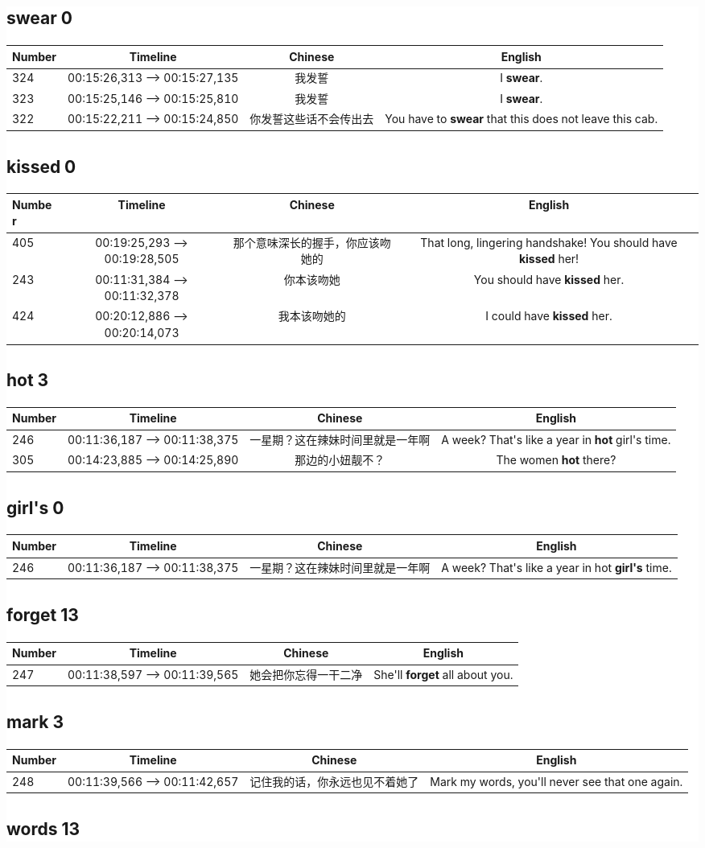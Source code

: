 ## swear  0 <span align="right"></span>

| Number  | Timeline  | Chinese  | English  | 
| :-------- | :---------: | :---------: | :---------: | 
|324|00:15:26,313 --> 00:15:27,135|我发誓 |I <b>swear</b>. |
|323|00:15:25,146 --> 00:15:25,810|我发誓 |I <b>swear</b>. |
|322|00:15:22,211 --> 00:15:24,850|你发誓这些话不会传出去 |You have to <b>swear</b> that this does not leave this cab. |

## kissed  0 <span align="right"></span>

| Number  | Timeline  | Chinese  | English  | 
| :-------- | :---------: | :---------: | :---------: | 
|405|00:19:25,293 --> 00:19:28,505|那个意味深长的握手，你应该吻她的 |That long, lingering handshake! You should have <b>kissed</b> her! |
|243|00:11:31,384 --> 00:11:32,378|你本该吻她 |You should have <b>kissed</b> her. |
|424|00:20:12,886 --> 00:20:14,073|我本该吻她的 |I could have <b>kissed</b> her. |

## hot  3 <span align="right"></span>

| Number  | Timeline  | Chinese  | English  | 
| :-------- | :---------: | :---------: | :---------: | 
|246|00:11:36,187 --> 00:11:38,375|一星期？这在辣妹时间里就是一年啊 |A week? That's like a year in <b>hot</b> girl's time. |
|305|00:14:23,885 --> 00:14:25,890|那边的小妞靓不？ |The women <b>hot</b> there? |

## girl's  0 <span align="right"></span>

| Number  | Timeline  | Chinese  | English  | 
| :-------- | :---------: | :---------: | :---------: | 
|246|00:11:36,187 --> 00:11:38,375|一星期？这在辣妹时间里就是一年啊 |A week? That's like a year in hot <b>girl's</b> time. |

## forget  13 <span align="right"></span>

| Number  | Timeline  | Chinese  | English  | 
| :-------- | :---------: | :---------: | :---------: | 
|247|00:11:38,597 --> 00:11:39,565|她会把你忘得一干二净 |She'll <b>forget</b> all about you. |

## mark  3 <span align="right"></span>

| Number  | Timeline  | Chinese  | English  | 
| :-------- | :---------: | :---------: | :---------: | 
|248|00:11:39,566 --> 00:11:42,657|记住我的话，你永远也见不着她了 |Mark my words, you'll never see that one again. |

## words  13 <span align="right"></span>
